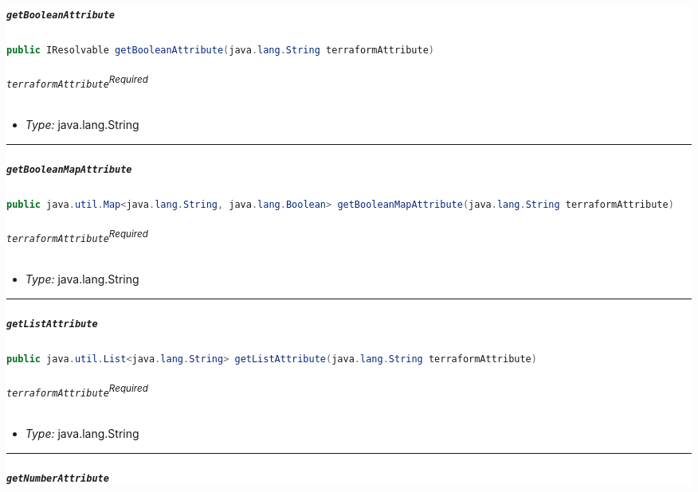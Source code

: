 ##### `getBooleanAttribute` <a name="getBooleanAttribute" id="rhizo-co-terraform-provider-oci.disasterRecoveryDrPlan.DisasterRecoveryDrPlanPlanGroupsOutputReference.getBooleanAttribute"></a>

```java
public IResolvable getBooleanAttribute(java.lang.String terraformAttribute)
```

###### `terraformAttribute`<sup>Required</sup> <a name="terraformAttribute" id="rhizo-co-terraform-provider-oci.disasterRecoveryDrPlan.DisasterRecoveryDrPlanPlanGroupsOutputReference.getBooleanAttribute.parameter.terraformAttribute"></a>

- *Type:* java.lang.String

---

##### `getBooleanMapAttribute` <a name="getBooleanMapAttribute" id="rhizo-co-terraform-provider-oci.disasterRecoveryDrPlan.DisasterRecoveryDrPlanPlanGroupsOutputReference.getBooleanMapAttribute"></a>

```java
public java.util.Map<java.lang.String, java.lang.Boolean> getBooleanMapAttribute(java.lang.String terraformAttribute)
```

###### `terraformAttribute`<sup>Required</sup> <a name="terraformAttribute" id="rhizo-co-terraform-provider-oci.disasterRecoveryDrPlan.DisasterRecoveryDrPlanPlanGroupsOutputReference.getBooleanMapAttribute.parameter.terraformAttribute"></a>

- *Type:* java.lang.String

---

##### `getListAttribute` <a name="getListAttribute" id="rhizo-co-terraform-provider-oci.disasterRecoveryDrPlan.DisasterRecoveryDrPlanPlanGroupsOutputReference.getListAttribute"></a>

```java
public java.util.List<java.lang.String> getListAttribute(java.lang.String terraformAttribute)
```

###### `terraformAttribute`<sup>Required</sup> <a name="terraformAttribute" id="rhizo-co-terraform-provider-oci.disasterRecoveryDrPlan.DisasterRecoveryDrPlanPlanGroupsOutputReference.getListAttribute.parameter.terraformAttribute"></a>

- *Type:* java.lang.String

---

##### `getNumberAttribute` <a name="getNumberAttribute" id="rhizo-co-terraform-provider-oci.disasterRecoveryDrPlan.DisasterRecoveryDrPlanPlanGroupsOutputReference.getNumberAttribute"></a>
